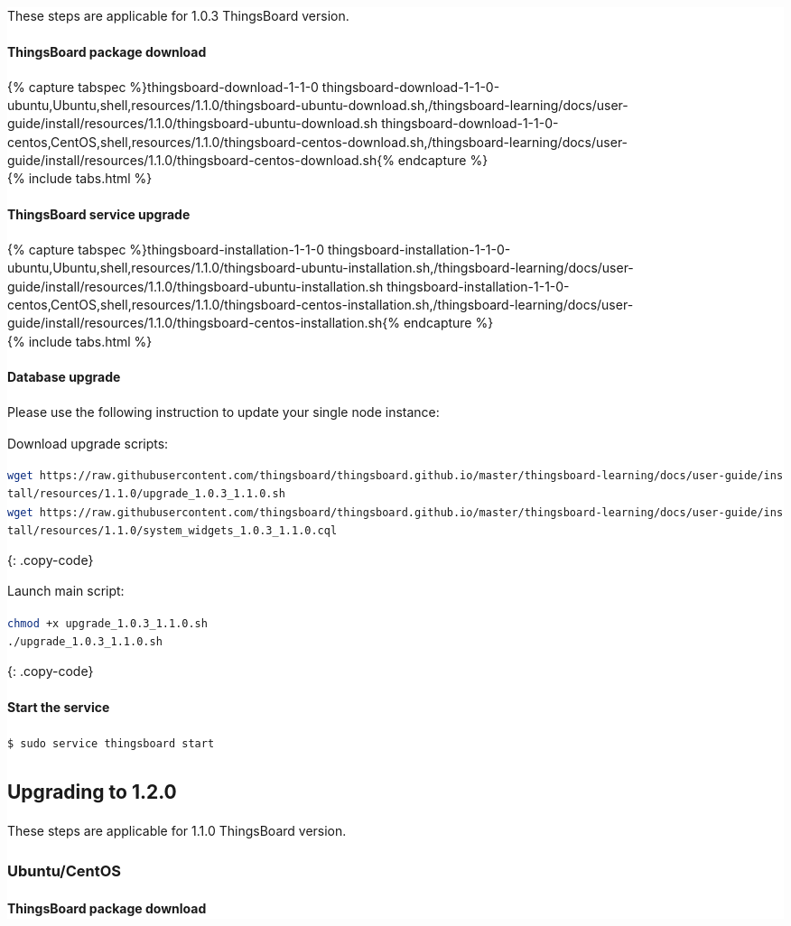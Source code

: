 These steps are applicable for 1.0.3 ThingsBoard version.

#### ThingsBoard package download

{% capture tabspec %}thingsboard-download-1-1-0
thingsboard-download-1-1-0-ubuntu,Ubuntu,shell,resources/1.1.0/thingsboard-ubuntu-download.sh,/thingsboard-learning/docs/user-guide/install/resources/1.1.0/thingsboard-ubuntu-download.sh
thingsboard-download-1-1-0-centos,CentOS,shell,resources/1.1.0/thingsboard-centos-download.sh,/thingsboard-learning/docs/user-guide/install/resources/1.1.0/thingsboard-centos-download.sh{% endcapture %}  
{% include tabs.html %}

#### ThingsBoard service upgrade

{% capture tabspec %}thingsboard-installation-1-1-0
thingsboard-installation-1-1-0-ubuntu,Ubuntu,shell,resources/1.1.0/thingsboard-ubuntu-installation.sh,/thingsboard-learning/docs/user-guide/install/resources/1.1.0/thingsboard-ubuntu-installation.sh
thingsboard-installation-1-1-0-centos,CentOS,shell,resources/1.1.0/thingsboard-centos-installation.sh,/thingsboard-learning/docs/user-guide/install/resources/1.1.0/thingsboard-centos-installation.sh{% endcapture %}  
{% include tabs.html %}

#### Database upgrade

Please use the following instruction to update your single node instance:

Download upgrade scripts:
```bash
wget https://raw.githubusercontent.com/thingsboard/thingsboard.github.io/master/thingsboard-learning/docs/user-guide/install/resources/1.1.0/upgrade_1.0.3_1.1.0.sh
wget https://raw.githubusercontent.com/thingsboard/thingsboard.github.io/master/thingsboard-learning/docs/user-guide/install/resources/1.1.0/system_widgets_1.0.3_1.1.0.cql
```
{: .copy-code}

Launch main script:
```bash
chmod +x upgrade_1.0.3_1.1.0.sh
./upgrade_1.0.3_1.1.0.sh
``` 
{: .copy-code}

#### Start the service

```bash
$ sudo service thingsboard start
```

## Upgrading to 1.2.0

These steps are applicable for 1.1.0 ThingsBoard version.

### Ubuntu/CentOS

#### ThingsBoard package download
